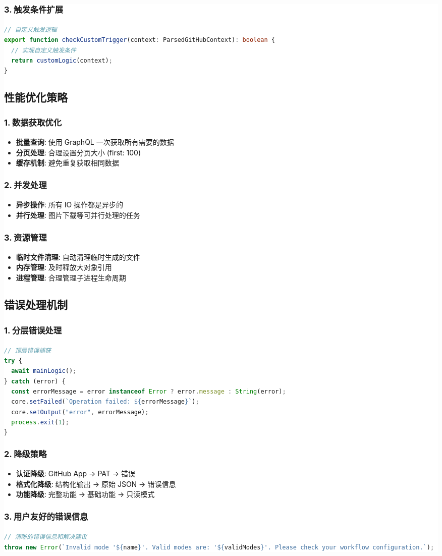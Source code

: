 ### 3. 触发条件扩展
```typescript
// 自定义触发逻辑
export function checkCustomTrigger(context: ParsedGitHubContext): boolean {
  // 实现自定义触发条件
  return customLogic(context);
}
```

## 性能优化策略

### 1. 数据获取优化
- **批量查询**: 使用 GraphQL 一次获取所有需要的数据
- **分页处理**: 合理设置分页大小 (first: 100)
- **缓存机制**: 避免重复获取相同数据

### 2. 并发处理
- **异步操作**: 所有 IO 操作都是异步的
- **并行处理**: 图片下载等可并行处理的任务

### 3. 资源管理
- **临时文件清理**: 自动清理临时生成的文件
- **内存管理**: 及时释放大对象引用
- **进程管理**: 合理管理子进程生命周期

## 错误处理机制

### 1. 分层错误处理
```typescript
// 顶层错误捕获
try {
  await mainLogic();
} catch (error) {
  const errorMessage = error instanceof Error ? error.message : String(error);
  core.setFailed(`Operation failed: ${errorMessage}`);
  core.setOutput("error", errorMessage);
  process.exit(1);
}
```

### 2. 降级策略
- **认证降级**: GitHub App → PAT → 错误
- **格式化降级**: 结构化输出 → 原始 JSON → 错误信息
- **功能降级**: 完整功能 → 基础功能 → 只读模式

### 3. 用户友好的错误信息
```typescript
// 清晰的错误信息和解决建议
throw new Error(`Invalid mode '${name}'. Valid modes are: '${validModes}'. Please check your workflow configuration.`);
```
